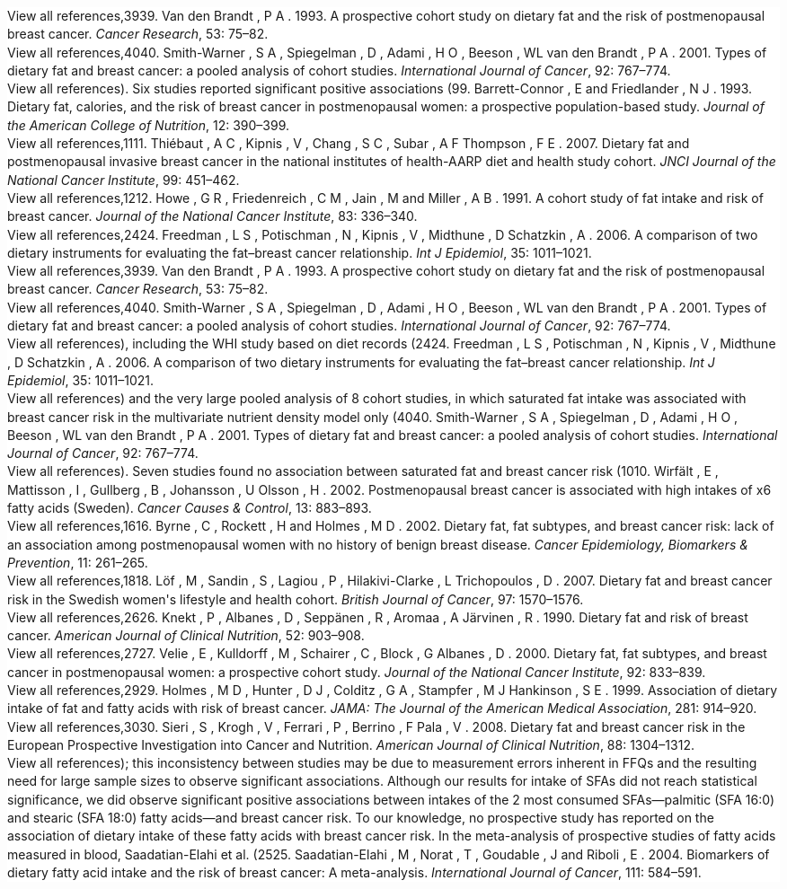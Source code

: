 View all references,3939\.  Van den Brandt , P A . 1993. A prospective cohort study on dietary fat and the risk of postmenopausal breast cancer. _Cancer Research_, 53: 75–82.   
View all references,4040\.  Smith-Warner , S A , Spiegelman , D , Adami , H O , Beeson , WL van den Brandt , P A . 2001. Types of dietary fat and breast cancer: a pooled analysis of cohort studies. _International Journal of Cancer_, 92: 767–774.   
View all references). Six studies reported significant positive associations (99\.  Barrett-Connor , E and Friedlander , N J . 1993. Dietary fat, calories, and the risk of breast cancer in postmenopausal women: a prospective population-based study. _Journal of the American College of Nutrition_, 12: 390–399.   
View all references,1111\.  Thiébaut , A C , Kipnis , V , Chang , S C , Subar , A F Thompson , F E . 2007. Dietary fat and postmenopausal invasive breast cancer in the national institutes of health-AARP diet and health study cohort. _JNCI Journal of the National Cancer Institute_, 99: 451–462.   
View all references,1212\.  Howe , G R , Friedenreich , C M , Jain , M and Miller , A B . 1991. A cohort study of fat intake and risk of breast cancer. _Journal of the National Cancer Institute_, 83: 336–340.   
View all references,2424\.  Freedman , L S , Potischman , N , Kipnis , V , Midthune , D Schatzkin , A . 2006. A comparison of two dietary instruments for evaluating the fat–breast cancer relationship. _Int J Epidemiol_, 35: 1011–1021.   
View all references,3939\.  Van den Brandt , P A . 1993. A prospective cohort study on dietary fat and the risk of postmenopausal breast cancer. _Cancer Research_, 53: 75–82.   
View all references,4040\.  Smith-Warner , S A , Spiegelman , D , Adami , H O , Beeson , WL van den Brandt , P A . 2001. Types of dietary fat and breast cancer: a pooled analysis of cohort studies. _International Journal of Cancer_, 92: 767–774.   
View all references), including the WHI study based on diet records (2424\.  Freedman , L S , Potischman , N , Kipnis , V , Midthune , D Schatzkin , A . 2006. A comparison of two dietary instruments for evaluating the fat–breast cancer relationship. _Int J Epidemiol_, 35: 1011–1021.   
View all references) and the very large pooled analysis of 8 cohort studies, in which saturated fat intake was associated with breast cancer risk in the multivariate nutrient density model only (4040\.  Smith-Warner , S A , Spiegelman , D , Adami , H O , Beeson , WL van den Brandt , P A . 2001. Types of dietary fat and breast cancer: a pooled analysis of cohort studies. _International Journal of Cancer_, 92: 767–774.   
View all references). Seven studies found no association between saturated fat and breast cancer risk (1010\.  Wirfält , E , Mattisson , I , Gullberg , B , Johansson , U Olsson , H . 2002. Postmenopausal breast cancer is associated with high intakes of x6 fatty acids (Sweden). _Cancer Causes &amp; Control_, 13: 883–893.   
View all references,1616\.  Byrne , C , Rockett , H and Holmes , M D . 2002. Dietary fat, fat subtypes, and breast cancer risk: lack of an association among postmenopausal women with no history of benign breast disease. _Cancer Epidemiology, Biomarkers &amp; Prevention_, 11: 261–265.   
View all references,1818\.  Löf , M , Sandin , S , Lagiou , P , Hilakivi-Clarke , L Trichopoulos , D . 2007. Dietary fat and breast cancer risk in the Swedish women's lifestyle and health cohort. _British Journal of Cancer_, 97: 1570–1576.   
View all references,2626\.  Knekt , P , Albanes , D , Seppänen , R , Aromaa , A Järvinen , R . 1990. Dietary fat and risk of breast cancer. _American Journal of Clinical Nutrition_, 52: 903–908.   
View all references,2727\.  Velie , E , Kulldorff , M , Schairer , C , Block , G Albanes , D . 2000. Dietary fat, fat subtypes, and breast cancer in postmenopausal women: a prospective cohort study. _Journal of the National Cancer Institute_, 92: 833–839.   
View all references,2929\.  Holmes , M D , Hunter , D J , Colditz , G A , Stampfer , M J Hankinson , S E . 1999. Association of dietary intake of fat and fatty acids with risk of breast cancer. _JAMA: The Journal of the American Medical Association_, 281: 914–920.   
View all references,3030\.  Sieri , S , Krogh , V , Ferrari , P , Berrino , F Pala , V . 2008. Dietary fat and breast cancer risk in the European Prospective Investigation into Cancer and Nutrition. _American Journal of Clinical Nutrition_, 88: 1304–1312.   
View all references); this inconsistency between studies may be due to measurement errors inherent in FFQs and the resulting need for large sample sizes to observe significant associations. Although our results for intake of SFAs did not reach statistical significance, we did observe significant positive associations between intakes of the 2 most consumed SFAs—palmitic (SFA 16:0) and stearic (SFA 18:0) fatty acids—and breast cancer risk. To our knowledge, no prospective study has reported on the association of dietary intake of these fatty acids with breast cancer risk. In the meta-analysis of prospective studies of fatty acids measured in blood, Saadatian-Elahi et al. (2525\.  Saadatian-Elahi , M , Norat , T , Goudable , J and Riboli , E . 2004. Biomarkers of dietary fatty acid intake and the risk of breast cancer: A meta-analysis. _International Journal of Cancer_, 111: 584–591.   